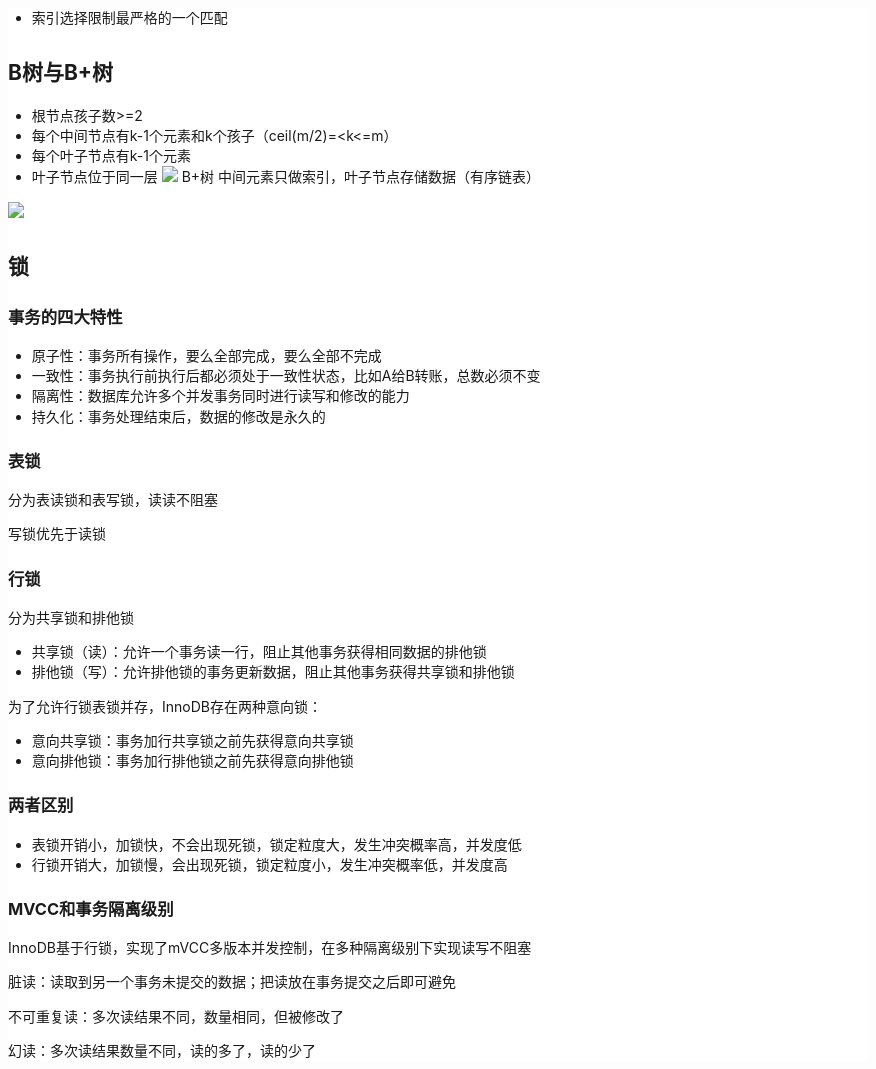 - 索引选择限制最严格的一个匹配

## B树与B+树
- 根节点孩子数>=2
- 每个中间节点有k-1个元素和k个孩子（ceil(m/2)=<k<=m）
- 每个叶子节点有k-1个元素
- 叶子节点位于同一层
![](https://img-blog.csdn.net/2018032420113990?watermark/2/text/aHR0cHM6Ly9ibG9nLmNzZG4ubmV0L3pfcnlhbg==/font/5a6L5L2T/fontsize/400/fill/I0JBQkFCMA==/dissolve/70)
B+树
中间元素只做索引，叶子节点存储数据（有序链表）

![](https://img-blog.csdn.net/20180325001555181?watermark/2/text/aHR0cHM6Ly9ibG9nLmNzZG4ubmV0L3pfcnlhbg==/font/5a6L5L2T/fontsize/400/fill/I0JBQkFCMA==/dissolve/70)

## 锁
### 事务的四大特性

- 原子性：事务所有操作，要么全部完成，要么全部不完成
- 一致性：事务执行前执行后都必须处于一致性状态，比如A给B转账，总数必须不变
- 隔离性：数据库允许多个并发事务同时进行读写和修改的能力
- 持久化：事务处理结束后，数据的修改是永久的

### 表锁

分为表读锁和表写锁，读读不阻塞

写锁优先于读锁

### 行锁

分为共享锁和排他锁

- 共享锁（读）：允许一个事务读一行，阻止其他事务获得相同数据的排他锁
- 排他锁（写）：允许排他锁的事务更新数据，阻止其他事务获得共享锁和排他锁

为了允许行锁表锁并存，InnoDB存在两种意向锁：

- 意向共享锁：事务加行共享锁之前先获得意向共享锁
- 意向排他锁：事务加行排他锁之前先获得意向排他锁

### 两者区别

- 表锁开销小，加锁快，不会出现死锁，锁定粒度大，发生冲突概率高，并发度低
- 行锁开销大，加锁慢，会出现死锁，锁定粒度小，发生冲突概率低，并发度高

### MVCC和事务隔离级别

InnoDB基于行锁，实现了mVCC多版本并发控制，在多种隔离级别下实现读写不阻塞

脏读：读取到另一个事务未提交的数据；把读放在事务提交之后即可避免

不可重复读：多次读结果不同，数量相同，但被修改了

幻读：多次读结果数量不同，读的多了，读的少了
